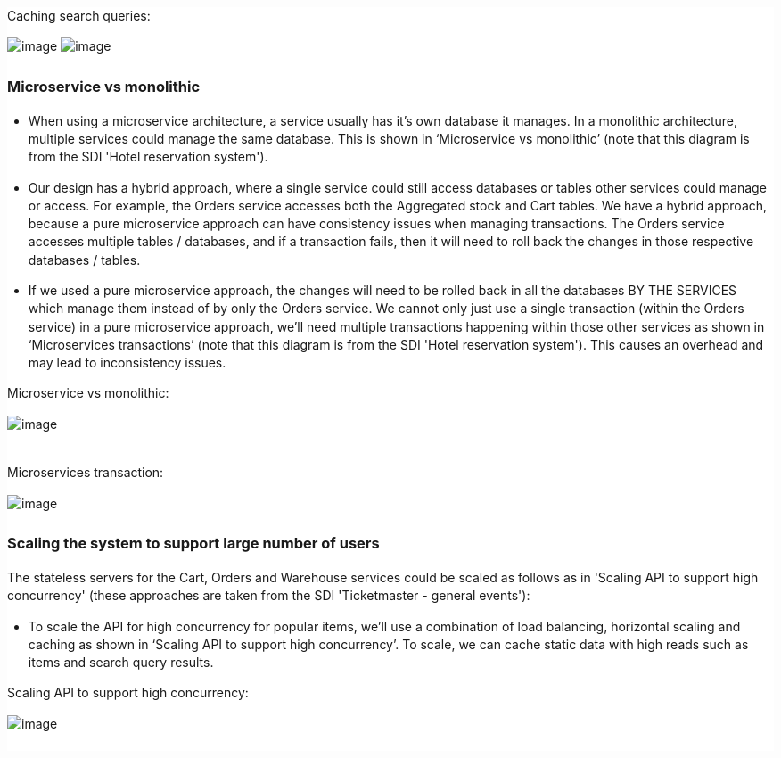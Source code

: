 Caching search queries:

<img width="700" alt="image" src="https://github.com/user-attachments/assets/b84bd197-fb69-4a8e-892b-2973c33d2d14" />

<img width="700" alt="image" src="https://github.com/user-attachments/assets/bcbab7ff-0098-4def-8b5f-7d872ae9342f" />

<br/>

### Microservice vs monolithic

- When using a microservice architecture, a service usually has it’s own database it manages. In a monolithic		architecture, multiple services could manage the same database. This is shown in ‘Microservice vs		monolithic’ (note that this diagram is from the SDI 'Hotel reservation system').

- Our design has a hybrid approach, where a single service could still access databases or tables other services could		manage or access. For example, the Orders service accesses both the Aggregated stock and Cart tables.
	We have a hybrid approach, because a pure microservice approach can have consistency issues when			managing transactions. The Orders service accesses multiple tables / databases, and if a transaction fails, then it will	need to roll back the changes in those respective databases / tables. 

- If we used a pure microservice approach, the changes will need to be rolled back in all the databases BY THE SERVICES which manage them instead of by only the Orders service. We cannot only just use a single transaction (within the Orders service) in a pure microservice approach, we’ll need multiple transactions happening within those other services as shown in ‘Microservices transactions’ (note that this diagram is from the SDI 'Hotel reservation system'). This causes an overhead and may lead to inconsistency issues.

Microservice vs monolithic:

<img width="750" alt="image" src="https://github.com/user-attachments/assets/3ade0c8e-9ae6-48a2-9c86-97686ec1ccd1" />

<br/>
<br/>

Microservices transaction:

<img width="750" alt="image" src="https://github.com/user-attachments/assets/2608a3b6-d161-4205-86ea-5d015a3b5f43" />

### Scaling the system to support large number of users

The stateless servers for the Cart, Orders and Warehouse services could be scaled as follows as in 'Scaling API to support high concurrency' (these approaches are taken from the SDI 'Ticketmaster - general events'):

- To scale the API for high concurrency for popular items, we’ll use a combination of load balancing, horizontal scaling	and caching as shown in ‘Scaling API to support high concurrency’. To scale, we can cache static data with high reads such as items and search query results.

Scaling API to support high concurrency:

<img width="700" alt="image" src="https://github.com/user-attachments/assets/a187b31b-c583-4929-9894-25bdf597455a" />

<br/>
<br/>
